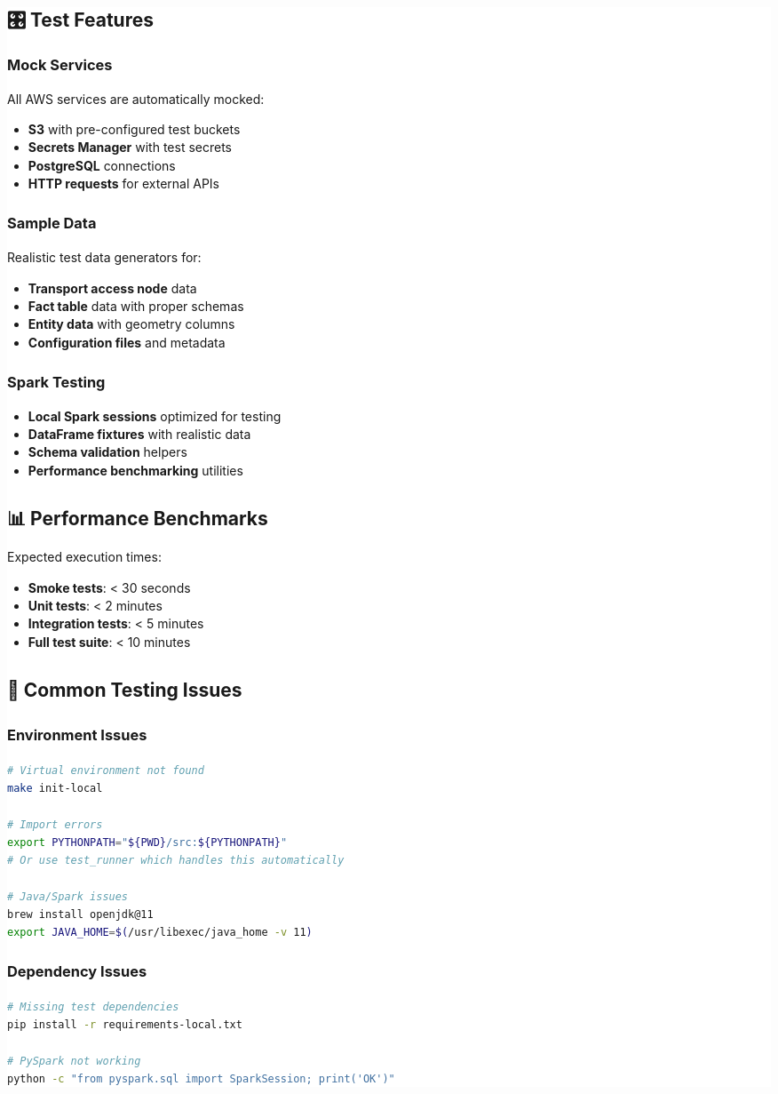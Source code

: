 ## 🎛️ Test Features

### Mock Services
All AWS services are automatically mocked:
- **S3** with pre-configured test buckets
- **Secrets Manager** with test secrets
- **PostgreSQL** connections
- **HTTP requests** for external APIs

### Sample Data
Realistic test data generators for:
- **Transport access node** data
- **Fact table** data with proper schemas
- **Entity data** with geometry columns
- **Configuration files** and metadata

### Spark Testing
- **Local Spark sessions** optimized for testing
- **DataFrame fixtures** with realistic data
- **Schema validation** helpers
- **Performance benchmarking** utilities

## 📊 Performance Benchmarks

Expected execution times:
- **Smoke tests**: < 30 seconds
- **Unit tests**: < 2 minutes
- **Integration tests**: < 5 minutes
- **Full test suite**: < 10 minutes

## 🚨 Common Testing Issues

### Environment Issues
```bash
# Virtual environment not found
make init-local

# Import errors
export PYTHONPATH="${PWD}/src:${PYTHONPATH}"
# Or use test_runner which handles this automatically

# Java/Spark issues
brew install openjdk@11
export JAVA_HOME=$(/usr/libexec/java_home -v 11)
```

### Dependency Issues
```bash
# Missing test dependencies
pip install -r requirements-local.txt

# PySpark not working
python -c "from pyspark.sql import SparkSession; print('OK')"
```
